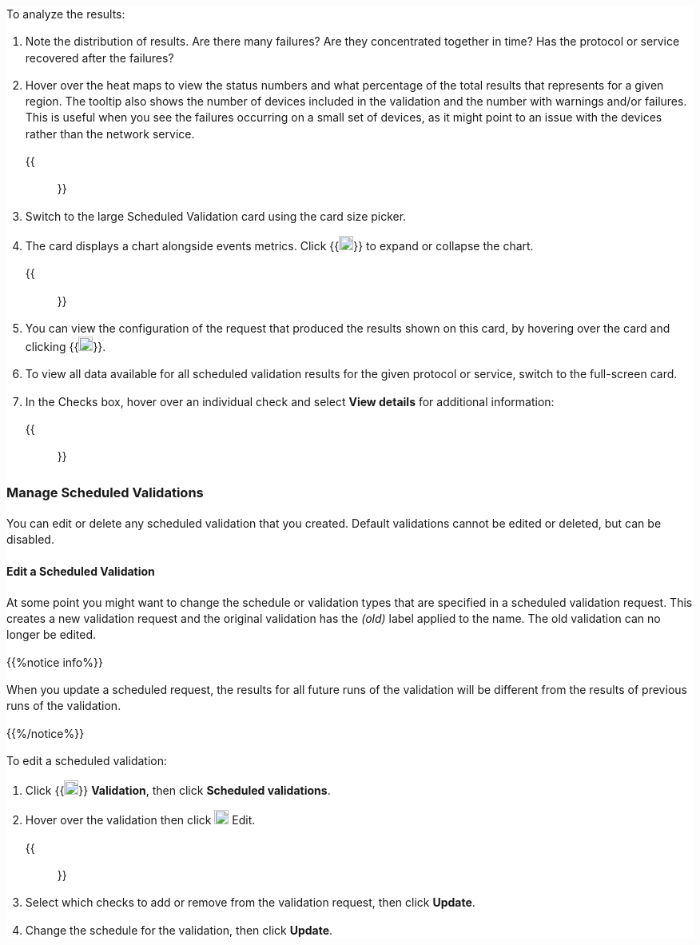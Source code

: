 To analyze the results:

1. Note the distribution of results. Are there many failures? Are they concentrated together in time? Has the protocol or service recovered after the failures?

2. Hover over the heat maps to view the status numbers and what percentage of the total results that represents for a given region. The tooltip also shows the number of devices included in the validation and the number with warnings and/or failures. This is useful when you see the failures occurring on a small set of devices, as it might point to an issue with the devices rather than the network service.

    {{<figure src="/images/netq/failed-vxlan-scheduled-validation.png" width="200">}}

3. Switch to the large Scheduled Validation card using the card size picker.

4. The card displays a chart alongside events metrics. Click {{<img src="https://icons.cumulusnetworks.com/01-Interface-Essential/53-Resize/expand-horizontal-3.svg" height="18" width="18">}} to expand or collapse the chart.

    {{<figure src="/images/netq/failed-vxlan-validation-large-chart.png" width="500">}}

5. You can view the configuration of the request that produced the results shown on this card, by hovering over the card and clicking {{<img src="https://icons.cumulusnetworks.com/01-Interface-Essential/12-Settings/cog-1.svg" height="18" width="18">}}.

6. To view all data available for all scheduled validation results for the given protocol or service, switch to the full-screen card.

7. In the Checks box, hover over an individual check and select **View details** for additional information:

    {{<figure src="/images/netq/bum-replication-details.png" width="900">}}

### Manage Scheduled Validations

You can edit or delete any scheduled validation that you created. Default validations cannot be edited or deleted, but can be disabled.

#### Edit a Scheduled Validation

At some point you might want to change the schedule or validation types that are specified in a scheduled validation request. This creates a new validation request and the original validation has the *(old)* label applied to the name. The old validation can no longer be edited.

{{%notice info%}}

When you update a scheduled request, the results for all future runs of the validation will be different from the results of previous runs of the validation.

{{%/notice%}}

To edit a scheduled validation:

1. Click {{<img src="/images/netq/validation-icon.svg" height="18" width="18">}} **Validation**, then click **Scheduled validations**.

2. Hover over the validation then click <img src="https://icons.cumulusnetworks.com/01-Interface-Essential/22-Edit/pencil-1.svg" height="18" width="18"/> Edit.

    {{<figure src="/images/netq/validations-edit-4.0.0.png" width="250">}}

3. Select which checks to add or remove from the validation request, then click **Update**.

5. Change the schedule for the validation, then click **Update**.
